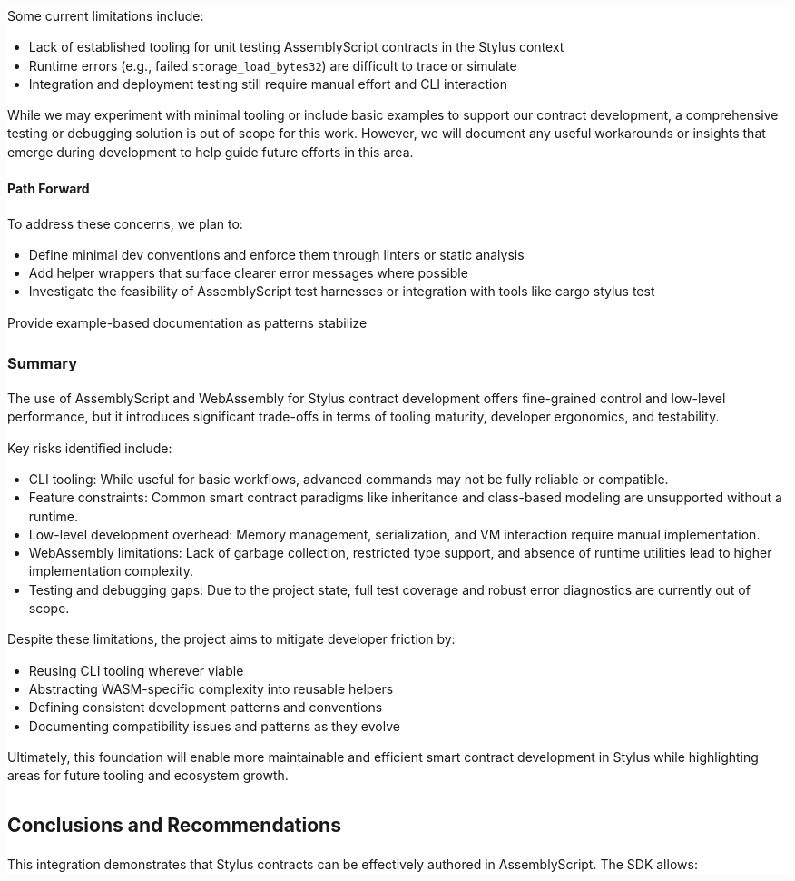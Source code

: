 Some current limitations include:

- Lack of established tooling for unit testing AssemblyScript contracts in the Stylus context
- Runtime errors (e.g., failed `storage_load_bytes32`) are difficult to trace or simulate
- Integration and deployment testing still require manual effort and CLI interaction

While we may experiment with minimal tooling or include basic examples to support our contract development, a comprehensive testing or debugging solution is out of scope for this work. However, we will document any useful workarounds or insights that emerge during development to help guide future efforts in this area.


#### Path Forward

To address these concerns, we plan to:

- Define minimal dev conventions and enforce them through linters or static analysis
- Add helper wrappers that surface clearer error messages where possible
- Investigate the feasibility of AssemblyScript test harnesses or integration with tools like cargo stylus test

Provide example-based documentation as patterns stabilize

### Summary

The use of AssemblyScript and WebAssembly for Stylus contract development offers fine-grained control and low-level performance, but it introduces significant trade-offs in terms of tooling maturity, developer ergonomics, and testability.

Key risks identified include:

- CLI tooling: While useful for basic workflows, advanced commands may not be fully reliable or compatible.
- Feature constraints: Common smart contract paradigms like inheritance and class-based modeling are unsupported without a runtime.
- Low-level development overhead: Memory management, serialization, and VM interaction require manual implementation.
- WebAssembly limitations: Lack of garbage collection, restricted type support, and absence of runtime utilities lead to higher implementation complexity.
- Testing and debugging gaps: Due to the project state, full test coverage and robust error diagnostics are currently out of scope.

Despite these limitations, the project aims to mitigate developer friction by:

- Reusing CLI tooling wherever viable
- Abstracting WASM-specific complexity into reusable helpers
- Defining consistent development patterns and conventions
- Documenting compatibility issues and patterns as they evolve

Ultimately, this foundation will enable more maintainable and efficient smart contract development in Stylus while highlighting areas for future tooling and ecosystem growth.

## Conclusions and Recommendations

This integration demonstrates that Stylus contracts can be effectively authored in AssemblyScript. The SDK allows:
